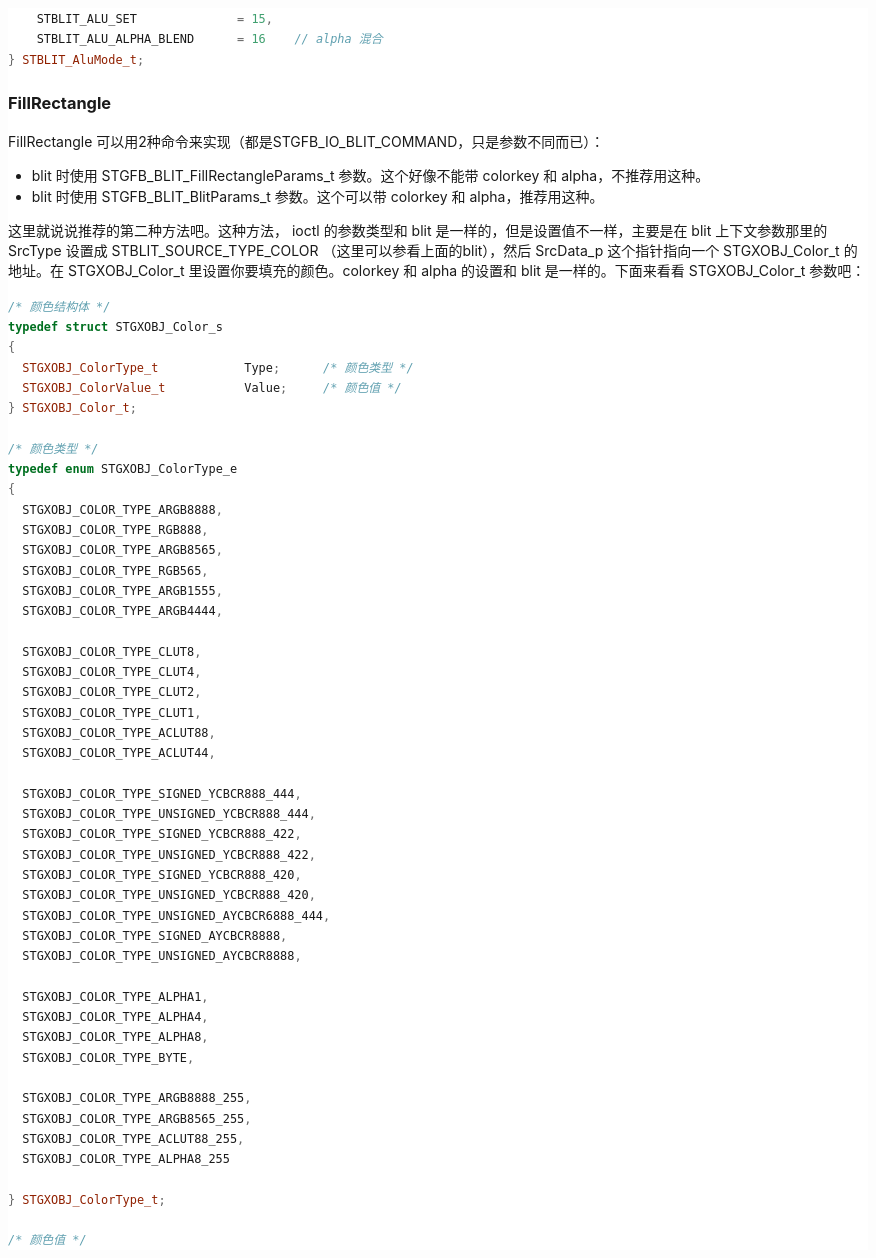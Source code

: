 ```cpp
    STBLIT_ALU_SET              = 15,
    STBLIT_ALU_ALPHA_BLEND      = 16    // alpha 混合
} STBLIT_AluMode_t;

```

### FillRectangle
FillRectangle 可以用2种命令来实现（都是STGFB_IO_BLIT_COMMAND，只是参数不同而已）：

* blit 时使用 STGFB_BLIT_FillRectangleParams_t 参数。这个好像不能带 colorkey 和 alpha，不推荐用这种。
* blit 时使用 STGFB_BLIT_BlitParams_t 参数。这个可以带 colorkey 和 alpha，推荐用这种。

这里就说说推荐的第二种方法吧。这种方法， ioctl 的参数类型和 blit 是一样的，但是设置值不一样，主要是在 blit 上下文参数那里的 SrcType 设置成 STBLIT_SOURCE_TYPE_COLOR （这里可以参看上面的blit），然后 SrcData_p 这个指针指向一个 STGXOBJ_Color_t 的地址。在 STGXOBJ_Color_t 里设置你要填充的颜色。colorkey 和 alpha 的设置和 blit 是一样的。下面来看看 STGXOBJ_Color_t 参数吧：

```cpp
/* 颜色结构体 */
typedef struct STGXOBJ_Color_s
{
  STGXOBJ_ColorType_t            Type;      /* 颜色类型 */
  STGXOBJ_ColorValue_t           Value;     /* 颜色值 */
} STGXOBJ_Color_t;

/* 颜色类型 */
typedef enum STGXOBJ_ColorType_e
{
  STGXOBJ_COLOR_TYPE_ARGB8888,
  STGXOBJ_COLOR_TYPE_RGB888,
  STGXOBJ_COLOR_TYPE_ARGB8565,
  STGXOBJ_COLOR_TYPE_RGB565,
  STGXOBJ_COLOR_TYPE_ARGB1555,
  STGXOBJ_COLOR_TYPE_ARGB4444,

  STGXOBJ_COLOR_TYPE_CLUT8,
  STGXOBJ_COLOR_TYPE_CLUT4,
  STGXOBJ_COLOR_TYPE_CLUT2,
  STGXOBJ_COLOR_TYPE_CLUT1,
  STGXOBJ_COLOR_TYPE_ACLUT88,
  STGXOBJ_COLOR_TYPE_ACLUT44,

  STGXOBJ_COLOR_TYPE_SIGNED_YCBCR888_444,
  STGXOBJ_COLOR_TYPE_UNSIGNED_YCBCR888_444,
  STGXOBJ_COLOR_TYPE_SIGNED_YCBCR888_422,
  STGXOBJ_COLOR_TYPE_UNSIGNED_YCBCR888_422,
  STGXOBJ_COLOR_TYPE_SIGNED_YCBCR888_420,
  STGXOBJ_COLOR_TYPE_UNSIGNED_YCBCR888_420,
  STGXOBJ_COLOR_TYPE_UNSIGNED_AYCBCR6888_444,
  STGXOBJ_COLOR_TYPE_SIGNED_AYCBCR8888,
  STGXOBJ_COLOR_TYPE_UNSIGNED_AYCBCR8888,

  STGXOBJ_COLOR_TYPE_ALPHA1,
  STGXOBJ_COLOR_TYPE_ALPHA4,
  STGXOBJ_COLOR_TYPE_ALPHA8,
  STGXOBJ_COLOR_TYPE_BYTE,

  STGXOBJ_COLOR_TYPE_ARGB8888_255,
  STGXOBJ_COLOR_TYPE_ARGB8565_255,
  STGXOBJ_COLOR_TYPE_ACLUT88_255,
  STGXOBJ_COLOR_TYPE_ALPHA8_255

} STGXOBJ_ColorType_t;

/* 颜色值 */
```